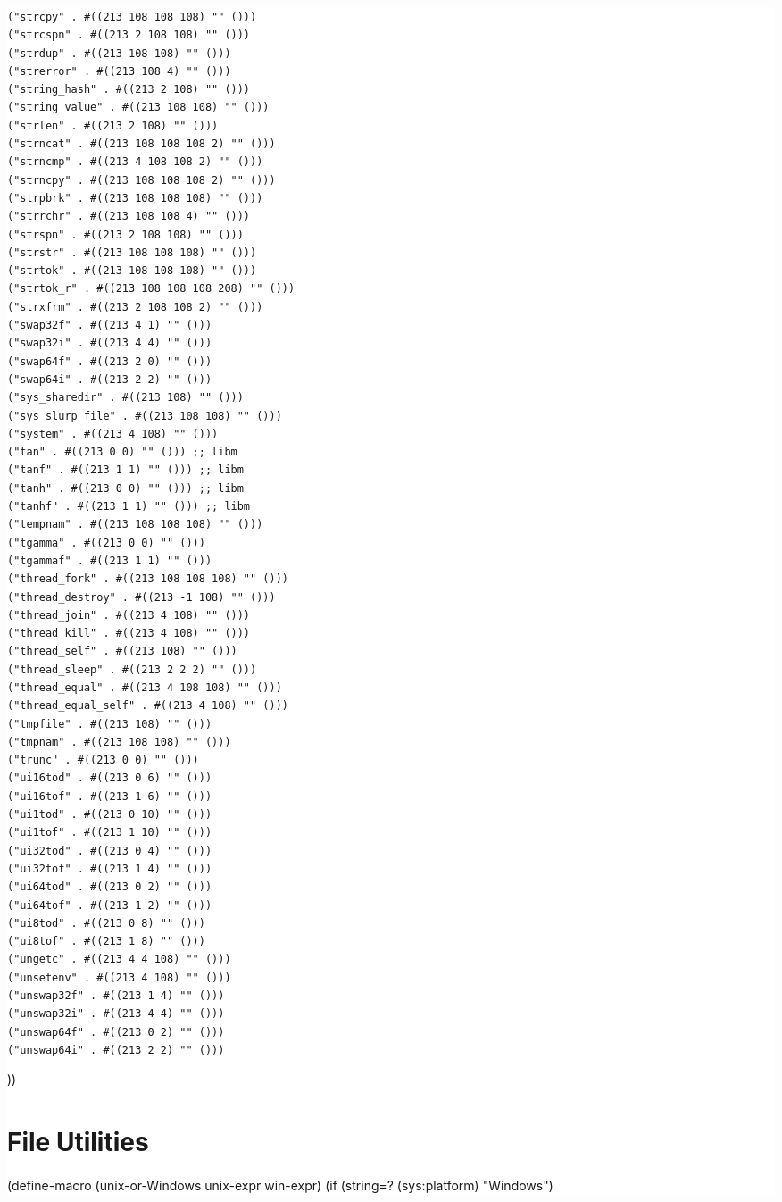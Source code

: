     ("strcpy" . #((213 108 108 108) "" ()))
    ("strcspn" . #((213 2 108 108) "" ()))
    ("strdup" . #((213 108 108) "" ()))
    ("strerror" . #((213 108 4) "" ()))
    ("string_hash" . #((213 2 108) "" ()))
    ("string_value" . #((213 108 108) "" ()))
    ("strlen" . #((213 2 108) "" ()))
    ("strncat" . #((213 108 108 108 2) "" ()))
    ("strncmp" . #((213 4 108 108 2) "" ()))
    ("strncpy" . #((213 108 108 108 2) "" ()))
    ("strpbrk" . #((213 108 108 108) "" ()))
    ("strrchr" . #((213 108 108 4) "" ()))
    ("strspn" . #((213 2 108 108) "" ()))
    ("strstr" . #((213 108 108 108) "" ()))
    ("strtok" . #((213 108 108 108) "" ()))
    ("strtok_r" . #((213 108 108 108 208) "" ()))
    ("strxfrm" . #((213 2 108 108 2) "" ()))
    ("swap32f" . #((213 4 1) "" ()))
    ("swap32i" . #((213 4 4) "" ()))
    ("swap64f" . #((213 2 0) "" ()))
    ("swap64i" . #((213 2 2) "" ()))
    ("sys_sharedir" . #((213 108) "" ()))
    ("sys_slurp_file" . #((213 108 108) "" ()))
    ("system" . #((213 4 108) "" ()))
    ("tan" . #((213 0 0) "" ())) ;; libm
    ("tanf" . #((213 1 1) "" ())) ;; libm
    ("tanh" . #((213 0 0) "" ())) ;; libm
    ("tanhf" . #((213 1 1) "" ())) ;; libm
    ("tempnam" . #((213 108 108 108) "" ()))
    ("tgamma" . #((213 0 0) "" ()))
    ("tgammaf" . #((213 1 1) "" ()))
    ("thread_fork" . #((213 108 108 108) "" ()))
    ("thread_destroy" . #((213 -1 108) "" ()))
    ("thread_join" . #((213 4 108) "" ()))
    ("thread_kill" . #((213 4 108) "" ()))
    ("thread_self" . #((213 108) "" ()))
    ("thread_sleep" . #((213 2 2 2) "" ()))
    ("thread_equal" . #((213 4 108 108) "" ()))
    ("thread_equal_self" . #((213 4 108) "" ()))
    ("tmpfile" . #((213 108) "" ()))
    ("tmpnam" . #((213 108 108) "" ()))
    ("trunc" . #((213 0 0) "" ()))
    ("ui16tod" . #((213 0 6) "" ()))
    ("ui16tof" . #((213 1 6) "" ()))
    ("ui1tod" . #((213 0 10) "" ()))
    ("ui1tof" . #((213 1 10) "" ()))
    ("ui32tod" . #((213 0 4) "" ()))
    ("ui32tof" . #((213 1 4) "" ()))
    ("ui64tod" . #((213 0 2) "" ()))
    ("ui64tof" . #((213 1 2) "" ()))
    ("ui8tod" . #((213 0 8) "" ()))
    ("ui8tof" . #((213 1 8) "" ()))
    ("ungetc" . #((213 4 4 108) "" ()))
    ("unsetenv" . #((213 4 108) "" ()))
    ("unswap32f" . #((213 1 4) "" ()))
    ("unswap32i" . #((213 4 4) "" ()))
    ("unswap64f" . #((213 0 2) "" ()))
    ("unswap64i" . #((213 2 2) "" ()))
))
# File Utilities
(define-macro (unix-or-Windows unix-expr win-expr)
  (if (string=? (sys:platform) "Windows")